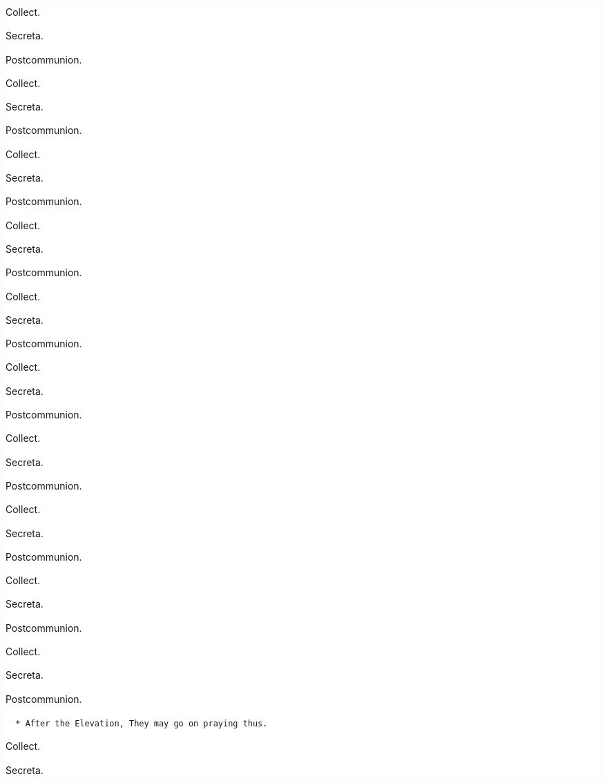 Collect.

Secreta.

Postcommunion.

Collect.

Secreta.

Postcommunion.

Collect.

Secreta.

Postcommunion.

Collect.

Secreta.

Postcommunion.

Collect.

Secreta.

Postcommunion.

Collect.

Secreta.

Postcommunion.

Collect.

Secreta.

Postcommunion.

Collect.

Secreta.

Postcommunion.

Collect.

Secreta.

Postcommunion.

Collect.

Secreta.

Postcommunion.

      * After the Elevation, They may go on praying thus.

Collect.

Secreta.
